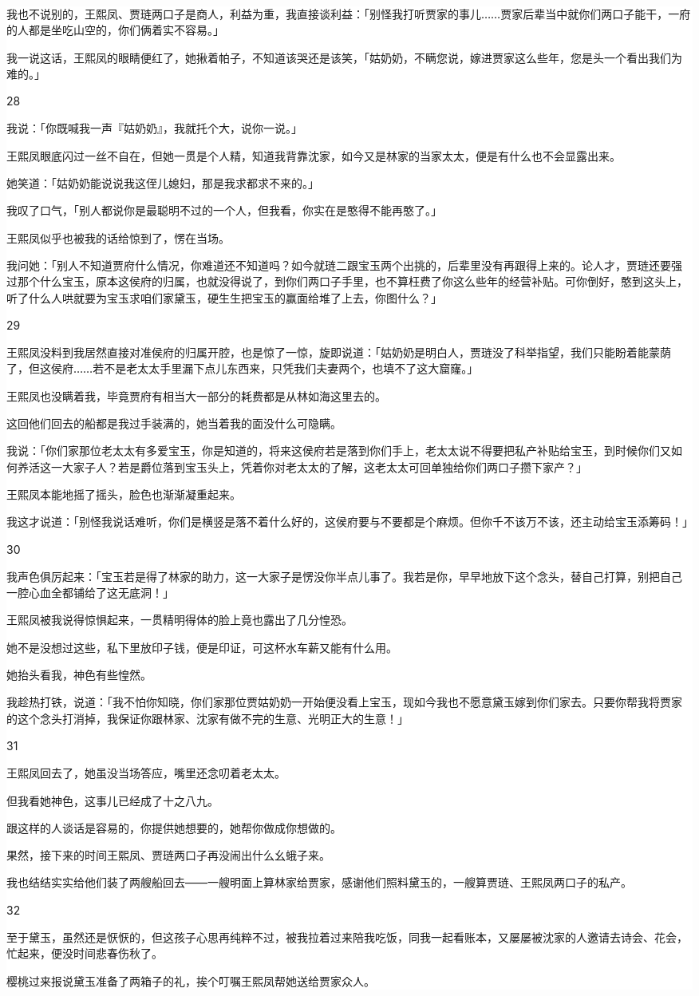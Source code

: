 我也不说别的，王熙凤、贾琏两口子是商人，利益为重，我直接谈利益：「别怪我打听贾家的事儿……贾家后辈当中就你们两口子能干，一府的人都是坐吃山空的，你们俩着实不容易。」

我一说这话，王熙凤的眼睛便红了，她揪着帕子，不知道该哭还是该笑，「姑奶奶，不瞒您说，嫁进贾家这么些年，您是头一个看出我们为难的。」

28

我说：「你既喊我一声『姑奶奶』，我就托个大，说你一说。」

王熙凤眼底闪过一丝不自在，但她一贯是个人精，知道我背靠沈家，如今又是林家的当家太太，便是有什么也不会显露出来。

她笑道：「姑奶奶能说说我这侄儿媳妇，那是我求都求不来的。」

我叹了口气，「别人都说你是最聪明不过的一个人，但我看，你实在是憨得不能再憨了。」

王熙凤似乎也被我的话给惊到了，愣在当场。

我问她：「别人不知道贾府什么情况，你难道还不知道吗？如今就琏二跟宝玉两个出挑的，后辈里没有再跟得上来的。论人才，贾琏还要强过那个什么宝玉，原本这侯府的归属，也就没得说了，到你们两口子手里，也不算枉费了你这么些年的经营补贴。可你倒好，憨到这头上，听了什么人哄就要为宝玉求咱们家黛玉，硬生生把宝玉的赢面给堆了上去，你图什么？」

29

王熙凤没料到我居然直接对准侯府的归属开腔，也是惊了一惊，旋即说道：「姑奶奶是明白人，贾琏没了科举指望，我们只能盼着能蒙荫了，但这侯府……若不是老太太手里漏下点儿东西来，只凭我们夫妻两个，也填不了这大窟窿。」

王熙凤也没瞒着我，毕竟贾府有相当大一部分的耗费都是从林如海这里去的。

这回他们回去的船都是我过手装满的，她当着我的面没什么可隐瞒。

我说：「你们家那位老太太有多爱宝玉，你是知道的，将来这侯府若是落到你们手上，老太太说不得要把私产补贴给宝玉，到时候你们又如何养活这一大家子人？若是爵位落到宝玉头上，凭着你对老太太的了解，这老太太可回单独给你们两口子攒下家产？」

王熙凤本能地摇了摇头，脸色也渐渐凝重起来。

我这才说道：「别怪我说话难听，你们是横竖是落不着什么好的，这侯府要与不要都是个麻烦。但你千不该万不该，还主动给宝玉添筹码！」

30

我声色俱厉起来：「宝玉若是得了林家的助力，这一大家子是愣没你半点儿事了。我若是你，早早地放下这个念头，替自己打算，别把自己一腔心血全都铺给了这无底洞！」

王熙凤被我说得惊惧起来，一贯精明得体的脸上竟也露出了几分惶恐。

她不是没想过这些，私下里放印子钱，便是印证，可这杯水车薪又能有什么用。

她抬头看我，神色有些惶然。

我趁热打铁，说道：「我不怕你知晓，你们家那位贾姑奶奶一开始便没看上宝玉，现如今我也不愿意黛玉嫁到你们家去。只要你帮我将贾家的这个念头打消掉，我保证你跟林家、沈家有做不完的生意、光明正大的生意！」

31

王熙凤回去了，她虽没当场答应，嘴里还念叨着老太太。

但我看她神色，这事儿已经成了十之八九。

跟这样的人谈话是容易的，你提供她想要的，她帮你做成你想做的。

果然，接下来的时间王熙凤、贾琏两口子再没闹出什么幺蛾子来。

我也结结实实给他们装了两艘船回去——一艘明面上算林家给贾家，感谢他们照料黛玉的，一艘算贾琏、王熙凤两口子的私产。

32

至于黛玉，虽然还是恹恹的，但这孩子心思再纯粹不过，被我拉着过来陪我吃饭，同我一起看账本，又屡屡被沈家的人邀请去诗会、花会，忙起来，便没时间悲春伤秋了。

樱桃过来报说黛玉准备了两箱子的礼，挨个叮嘱王熙凤帮她送给贾家众人。
